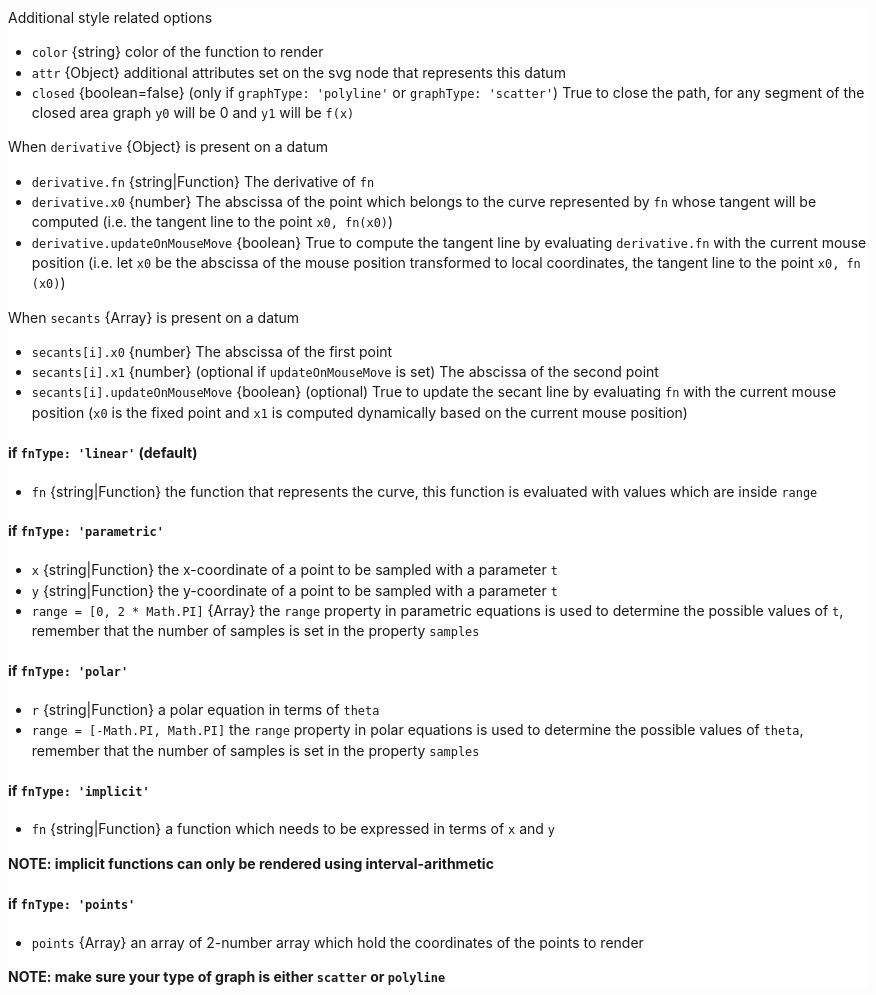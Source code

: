 Additional style related options

* `color` {string} color of the function to render
* `attr` {Object} additional attributes set on the svg node that represents this datum
* `closed` {boolean=false} (only if `graphType: 'polyline'` or `graphType: 'scatter'`) True to close the path, for any segment of the closed area graph
  `y0` will be 0 and `y1` will be `f(x)`

When `derivative` {Object} is present on a datum

* `derivative.fn` {string|Function} The derivative of `fn`
* `derivative.x0` {number} The abscissa of the point which belongs to the curve
represented by `fn` whose tangent will be computed (i.e. the tangent line to the point
`x0, fn(x0)`)
* `derivative.updateOnMouseMove` {boolean} True to compute the tangent line by evaluating
`derivative.fn` with the current mouse position (i.e. let `x0` be the abscissa of the
mouse position transformed to local coordinates, the tangent line to the point `x0, fn(x0)`)

When `secants` {Array} is present on a datum

* `secants[i].x0` {number} The abscissa of the first point
* `secants[i].x1` {number} (optional if `updateOnMouseMove` is set) The abscissa of the second point
* `secants[i].updateOnMouseMove` {boolean} (optional) True to update the secant line by evaluating
`fn` with the current mouse position (`x0` is the fixed point and `x1` is computed dynamically based on the current mouse position)

#### if `fnType: 'linear'` (default)

* `fn` {string|Function} the function that represents the curve, this function is evaluated with values which are inside `range`

#### if `fnType: 'parametric'`

- `x` {string|Function} the x-coordinate of a point to be sampled with a parameter `t`
- `y` {string|Function} the y-coordinate of a point to be sampled with a parameter `t`
- `range = [0, 2 * Math.PI]` {Array} the `range` property in parametric equations is used to determine the possible values of `t`, remember that the number of samples is set in the property `samples`

#### if `fnType: 'polar'`

- `r` {string|Function} a polar equation in terms of `theta`
- `range = [-Math.PI, Math.PI]` the `range` property in polar equations is used
to determine the possible values of `theta`, remember that the number of samples is
set in the property `samples`

#### if `fnType: 'implicit'`

- `fn` {string|Function} a function which needs to be expressed in terms of `x` and `y`

**NOTE: implicit functions can only be rendered using interval-arithmetic**

#### if `fnType: 'points'`

- `points` {Array} an array of 2-number array which hold the coordinates of the points to render

**NOTE: make sure your type of graph is either `scatter` or `polyline`**


[npm-image]: https://img.shields.io/npm/v/function-plot.svg?style=flat
[npm-url]: https://npmjs.org/package/function-plot
[travis-image]: https://travis-ci.org/maurizzzio/function-plot.svg?branch=master
[travis-url]: https://travis-ci.org/maurizzzio/function-plot